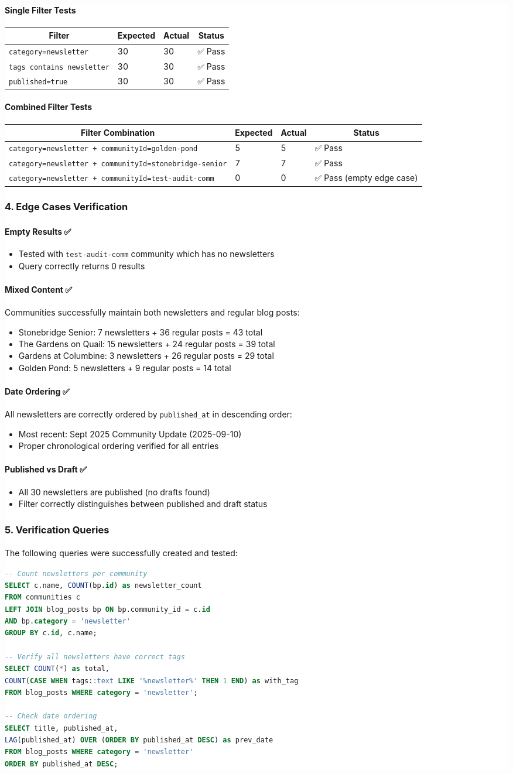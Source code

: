 #### Single Filter Tests
| Filter | Expected | Actual | Status |
|--------|----------|---------|---------|
| `category=newsletter` | 30 | 30 | ✅ Pass |
| `tags contains newsletter` | 30 | 30 | ✅ Pass |
| `published=true` | 30 | 30 | ✅ Pass |

#### Combined Filter Tests
| Filter Combination | Expected | Actual | Status |
|-------------------|----------|---------|---------|
| `category=newsletter + communityId=golden-pond` | 5 | 5 | ✅ Pass |
| `category=newsletter + communityId=stonebridge-senior` | 7 | 7 | ✅ Pass |
| `category=newsletter + communityId=test-audit-comm` | 0 | 0 | ✅ Pass (empty edge case) |

### 4. Edge Cases Verification

#### Empty Results ✅
- Tested with `test-audit-comm` community which has no newsletters
- Query correctly returns 0 results

#### Mixed Content ✅
Communities successfully maintain both newsletters and regular blog posts:
- Stonebridge Senior: 7 newsletters + 36 regular posts = 43 total
- The Gardens on Quail: 15 newsletters + 24 regular posts = 39 total
- Gardens at Columbine: 3 newsletters + 26 regular posts = 29 total
- Golden Pond: 5 newsletters + 9 regular posts = 14 total

#### Date Ordering ✅
All newsletters are correctly ordered by `published_at` in descending order:
- Most recent: Sept 2025 Community Update (2025-09-10)
- Proper chronological ordering verified for all entries

#### Published vs Draft ✅
- All 30 newsletters are published (no drafts found)
- Filter correctly distinguishes between published and draft status

### 5. Verification Queries

The following queries were successfully created and tested:

```sql
-- Count newsletters per community
SELECT c.name, COUNT(bp.id) as newsletter_count
FROM communities c
LEFT JOIN blog_posts bp ON bp.community_id = c.id 
AND bp.category = 'newsletter'
GROUP BY c.id, c.name;

-- Verify all newsletters have correct tags
SELECT COUNT(*) as total,
COUNT(CASE WHEN tags::text LIKE '%newsletter%' THEN 1 END) as with_tag
FROM blog_posts WHERE category = 'newsletter';

-- Check date ordering
SELECT title, published_at,
LAG(published_at) OVER (ORDER BY published_at DESC) as prev_date
FROM blog_posts WHERE category = 'newsletter'
ORDER BY published_at DESC;
```
